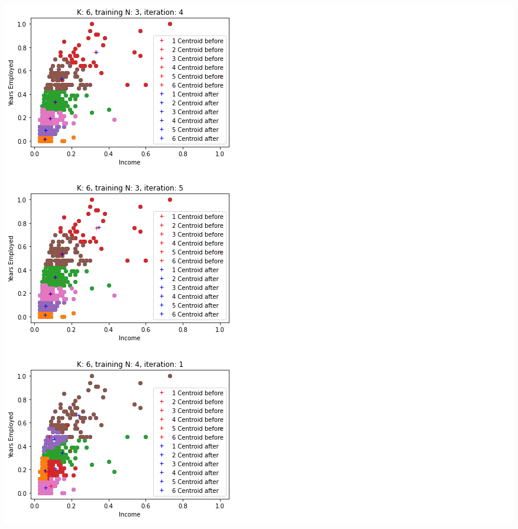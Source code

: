 


    
![png](output_25_117.png)
    



    
![png](output_25_118.png)
    



    
![png](output_25_119.png)
    